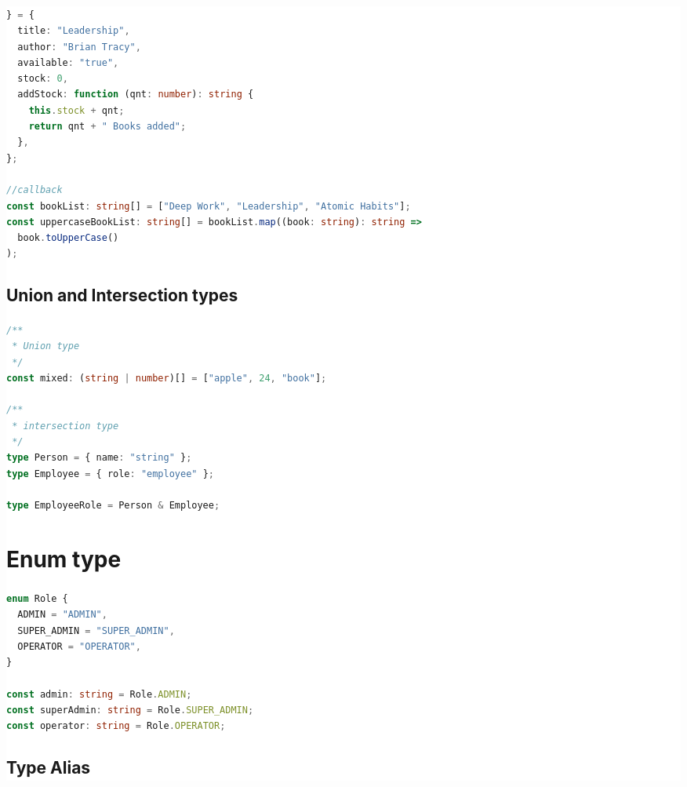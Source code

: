 ```ts
} = {
  title: "Leadership",
  author: "Brian Tracy",
  available: "true",
  stock: 0,
  addStock: function (qnt: number): string {
    this.stock + qnt;
    return qnt + " Books added";
  },
};

//callback
const bookList: string[] = ["Deep Work", "Leadership", "Atomic Habits"];
const uppercaseBookList: string[] = bookList.map((book: string): string =>
  book.toUpperCase()
);
```

## Union and Intersection types

```ts
/**
 * Union type
 */
const mixed: (string | number)[] = ["apple", 24, "book"];

/**
 * intersection type
 */
type Person = { name: "string" };
type Employee = { role: "employee" };

type EmployeeRole = Person & Employee;
```

# Enum type

```ts
enum Role {
  ADMIN = "ADMIN",
  SUPER_ADMIN = "SUPER_ADMIN",
  OPERATOR = "OPERATOR",
}

const admin: string = Role.ADMIN;
const superAdmin: string = Role.SUPER_ADMIN;
const operator: string = Role.OPERATOR;
```

## Type Alias


  [key in keyof Area]: string;
  [key in keyof T]: T[key];
  [P in K]: T[P];